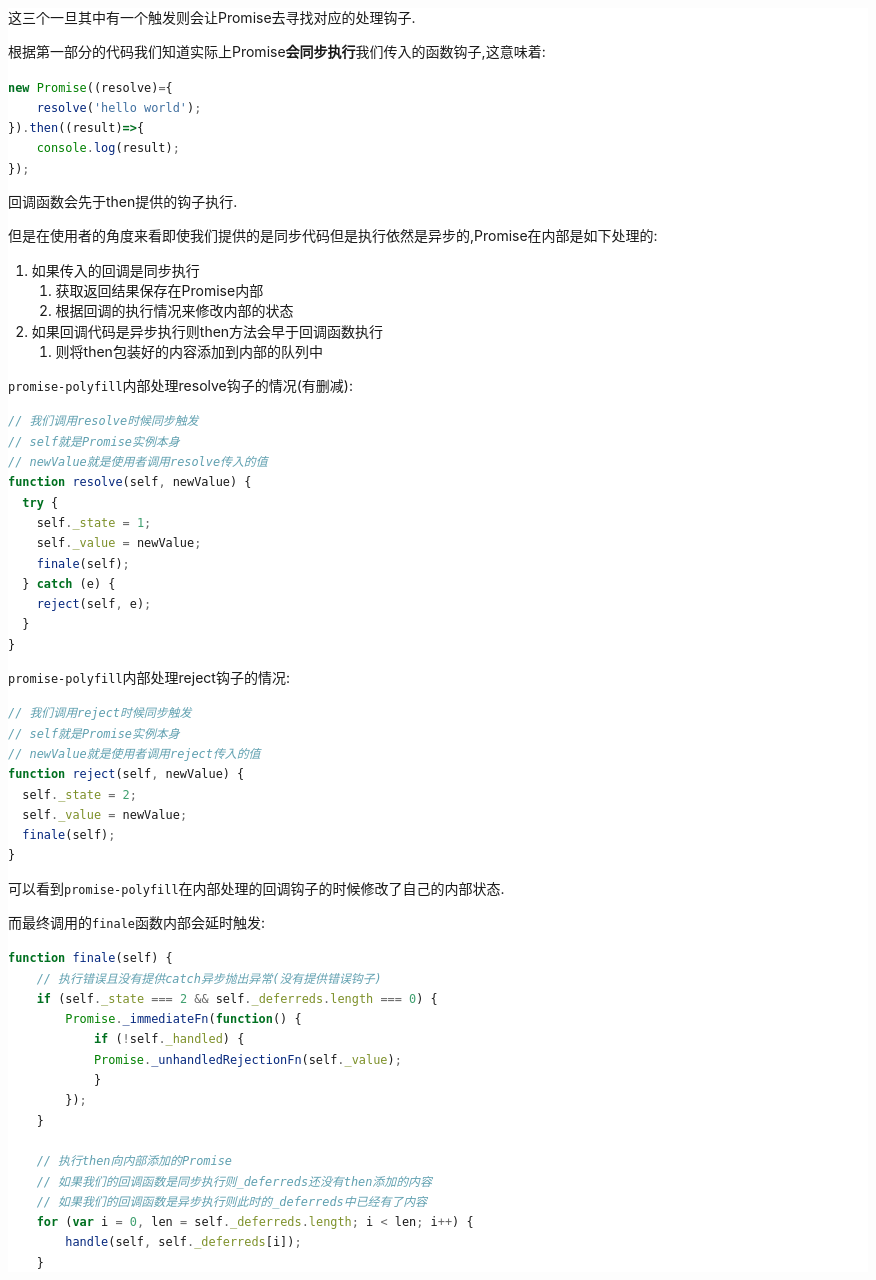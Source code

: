 这三个一旦其中有一个触发则会让Promise去寻找对应的处理钩子.

根据第一部分的代码我们知道实际上Promise**会同步执行**我们传入的函数钩子,这意味着:
```javascript
new Promise((resolve)={
    resolve('hello world');
}).then((result)=>{
    console.log(result);
});
```
回调函数会先于then提供的钩子执行.

但是在使用者的角度来看即使我们提供的是同步代码但是执行依然是异步的,Promise在内部是如下处理的:

1. 如果传入的回调是同步执行
   1. 获取返回结果保存在Promise内部
   2. 根据回调的执行情况来修改内部的状态
2. 如果回调代码是异步执行则then方法会早于回调函数执行
   1. 则将then包装好的内容添加到内部的队列中

`promise-polyfill`内部处理resolve钩子的情况(有删减):
```javascript
// 我们调用resolve时候同步触发
// self就是Promise实例本身
// newValue就是使用者调用resolve传入的值
function resolve(self, newValue) {
  try {
    self._state = 1;
    self._value = newValue;
    finale(self);
  } catch (e) {
    reject(self, e);
  }
}
```

`promise-polyfill`内部处理reject钩子的情况:
```javascript
// 我们调用reject时候同步触发
// self就是Promise实例本身
// newValue就是使用者调用reject传入的值
function reject(self, newValue) {
  self._state = 2;
  self._value = newValue;
  finale(self);
}
```

可以看到`promise-polyfill`在内部处理的回调钩子的时候修改了自己的内部状态.

而最终调用的`finale`函数内部会延时触发:
```javascript
function finale(self) {
    // 执行错误且没有提供catch异步抛出异常(没有提供错误钩子)
    if (self._state === 2 && self._deferreds.length === 0) {
        Promise._immediateFn(function() {
            if (!self._handled) {
            Promise._unhandledRejectionFn(self._value);
            }
        });
    }

    // 执行then向内部添加的Promise
    // 如果我们的回调函数是同步执行则_deferreds还没有then添加的内容
    // 如果我们的回调函数是异步执行则此时的_deferreds中已经有了内容
    for (var i = 0, len = self._deferreds.length; i < len; i++) {
        handle(self, self._deferreds[i]);
    }
```